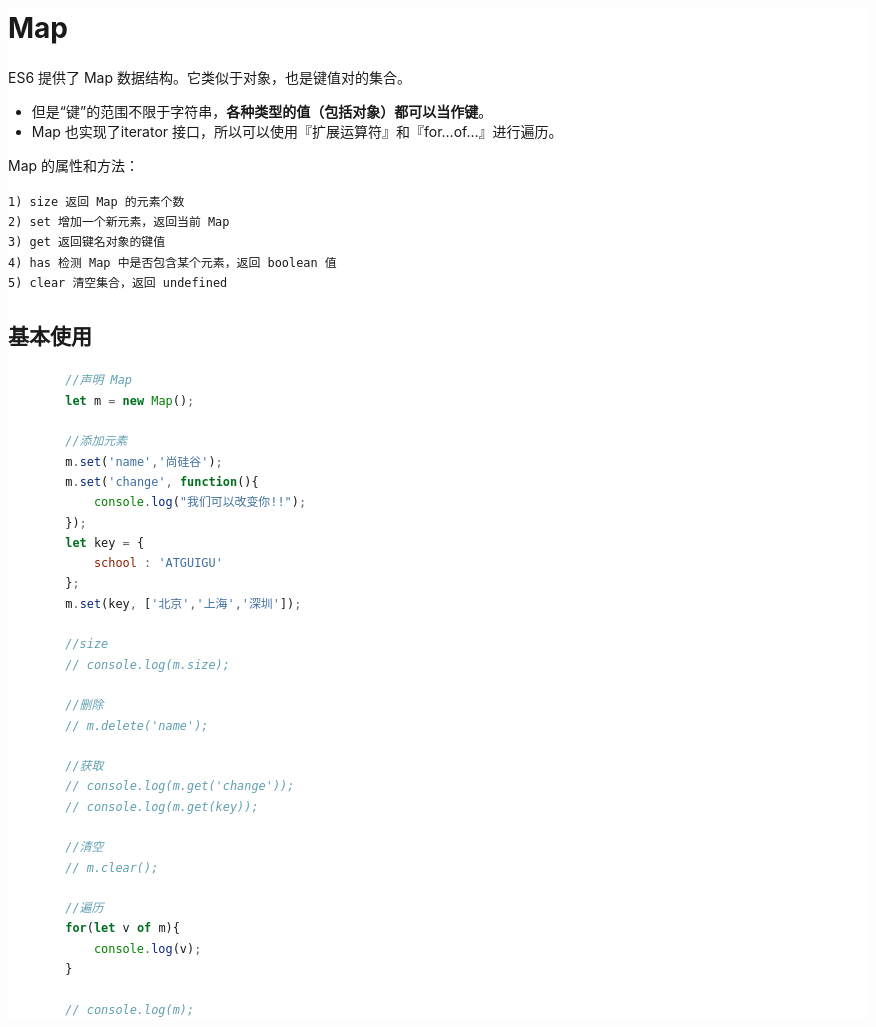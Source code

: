 # Map

ES6 提供了 Map 数据结构。它类似于对象，也是键值对的集合。

- 但是“键”的范围不限于字符串，**各种类型的值（包括对象）都可以当作键**。
- Map 也实现了iterator 接口，所以可以使用『扩展运算符』和『for…of…』进行遍历。

Map 的属性和方法：

```
1) size 返回 Map 的元素个数
2) set 增加一个新元素，返回当前 Map
3) get 返回键名对象的键值
4) has 检测 Map 中是否包含某个元素，返回 boolean 值
5) clear 清空集合，返回 undefined
```

## 基本使用

```js
        //声明 Map
        let m = new Map();

        //添加元素
        m.set('name','尚硅谷');
        m.set('change', function(){
            console.log("我们可以改变你!!");
        });
        let key = {
            school : 'ATGUIGU'
        };
        m.set(key, ['北京','上海','深圳']);

        //size
        // console.log(m.size);

        //删除
        // m.delete('name');

        //获取
        // console.log(m.get('change'));
        // console.log(m.get(key));

        //清空
        // m.clear();

        //遍历
        for(let v of m){
            console.log(v);
        }

        // console.log(m);
```
